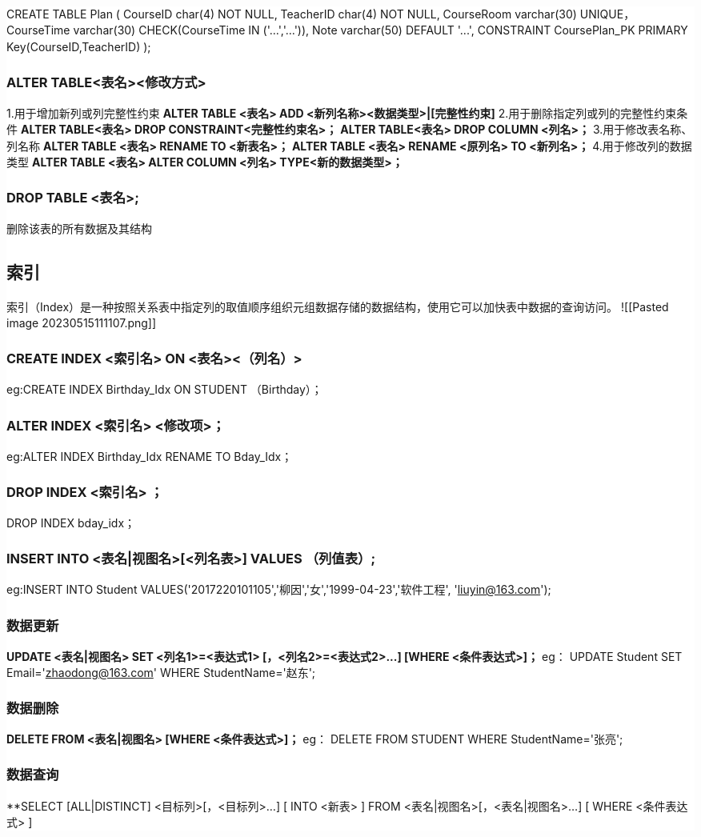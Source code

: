 CREATE  TABLE  Plan
( CourseID  	char(4)  	NOT  NULL,
  TeacherID  	char(4)  	NOT  NULL,
  CourseRoom  	varchar(30)    UNIQUE， 
  CourseTime  	varchar(30)    CHECK(CourseTime  IN ('...','...')),
  Note  		varchar(50)      DEFAULT    '...',
  CONSTRAINT	CoursePlan_PK	PRIMARY Key(CourseID,TeacherID)
);

### ALTER TABLE<表名><修改方式>
1.用于增加新列或列完整性约束
**ALTER TABLE <表名> ADD <新列名称><数据类型>|[完整性约束]**
2.用于删除指定列或列的完整性约束条件
**ALTER TABLE<表名> DROP  CONSTRAINT<完整性约束名>；**
**ALTER TABLE<表名> DROP  COLUMN <列名>；**
3.用于修改表名称、列名称
**ALTER TABLE <表名> RENAME TO <新表名>；**
**ALTER TABLE <表名> RENAME <原列名> TO <新列名>；**
4.用于修改列的数据类型
**ALTER TABLE <表名> ALTER  COLUMN <列名> TYPE<新的数据类型>；**
### DROP TABLE <表名>;
删除该表的所有数据及其结构

## 索引
索引（Index）是一种按照关系表中指定列的取值顺序组织元组数据存储的数据结构，使用它可以加快表中数据的查询访问。
![[Pasted image 20230515111107.png]]
### CREATE INDEX  <索引名>  ON <表名><（列名）>
eg:CREATE  INDEX  Birthday_Idx  ON  STUDENT （Birthday）；
### ALTER  INDEX  <索引名> <修改项>；
eg:ALTER  INDEX Birthday_Idx  RENAME TO Bday_Idx；
### DROP  INDEX  <索引名> ；
DROP  INDEX bday_idx；


### INSERT  INTO  <表名|视图名>[<列名表>]  VALUES （列值表）;
eg:INSERT INTO Student VALUES('2017220101105','柳因','女','1999-04-23','软件工程', 'liuyin@163.com');

### 数据更新
**UPDATE  <表名|视图名>
SET  <列名1>=<表达式1> \[，<列名2>=<表达式2>...]
[WHERE   <条件表达式>]；**
eg：
UPDATE  Student
SET  Email='zhaodong@163.com'
WHERE   StudentName='赵东';
### 数据删除
**DELETE 
FROM  <表名|视图名>
[WHERE   <条件表达式>]；**
eg：
DELETE 
FROM  STUDENT
WHERE   StudentName='张亮';
### 数据查询
**SELECT  [ALL|DISTINCT]  <目标列>[，<目标列>…]
[ INTO <新表> ]
FROM  <表名|视图名>[，<表名|视图名>…]
[ WHERE  <条件表达式> ]
